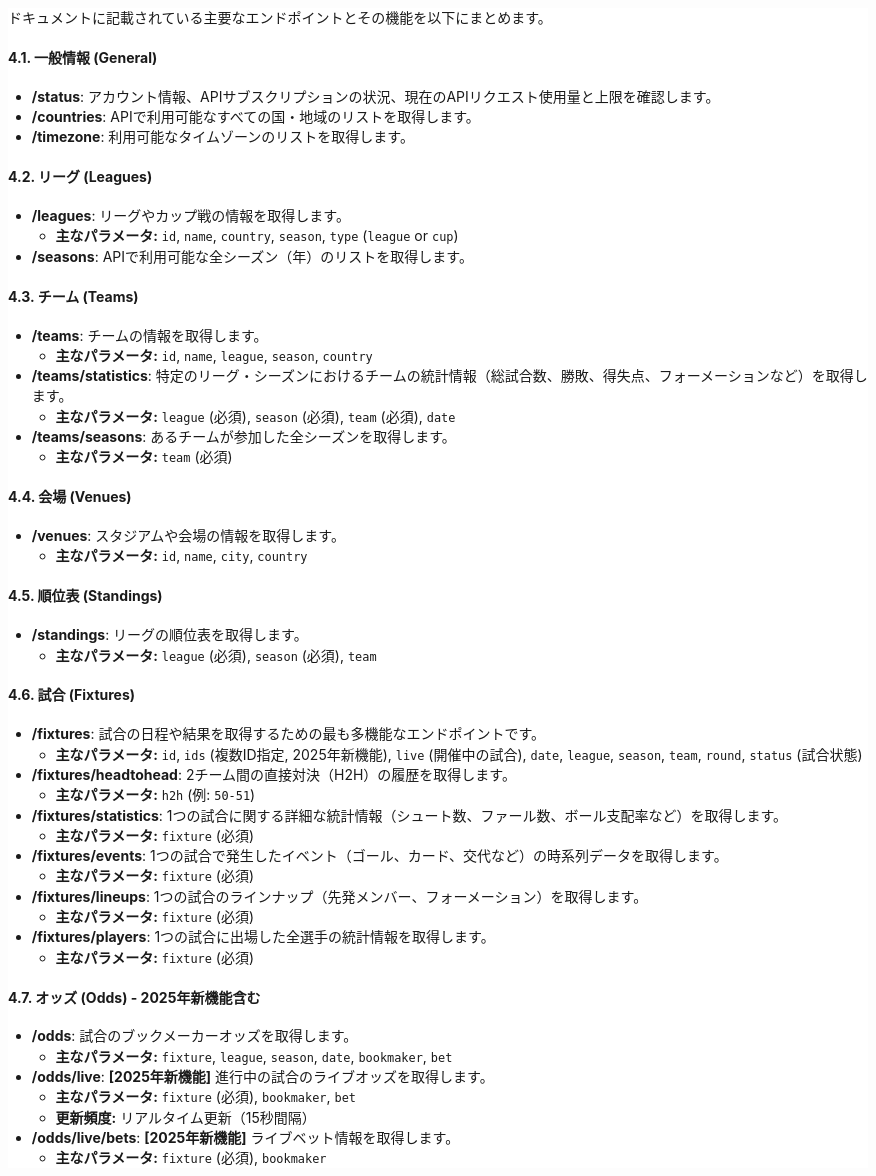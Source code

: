 ドキュメントに記載されている主要なエンドポイントとその機能を以下にまとめます。

#### 4.1. 一般情報 (General)

*   **/status**: アカウント情報、APIサブスクリプションの状況、現在のAPIリクエスト使用量と上限を確認します。
*   **/countries**: APIで利用可能なすべての国・地域のリストを取得します。
*   **/timezone**: 利用可能なタイムゾーンのリストを取得します。

#### 4.2. リーグ (Leagues)

*   **/leagues**: リーグやカップ戦の情報を取得します。
    *   **主なパラメータ:** `id`, `name`, `country`, `season`, `type` (`league` or `cup`)
*   **/seasons**: APIで利用可能な全シーズン（年）のリストを取得します。

#### 4.3. チーム (Teams)

*   **/teams**: チームの情報を取得します。
    *   **主なパラメータ:** `id`, `name`, `league`, `season`, `country`
*   **/teams/statistics**: 特定のリーグ・シーズンにおけるチームの統計情報（総試合数、勝敗、得失点、フォーメーションなど）を取得します。
    *   **主なパラメータ:** `league` (必須), `season` (必須), `team` (必須), `date`
*   **/teams/seasons**: あるチームが参加した全シーズンを取得します。
    *   **主なパラメータ:** `team` (必須)

#### 4.4. 会場 (Venues)

*   **/venues**: スタジアムや会場の情報を取得します。
    *   **主なパラメータ:** `id`, `name`, `city`, `country`

#### 4.5. 順位表 (Standings)

*   **/standings**: リーグの順位表を取得します。
    *   **主なパラメータ:** `league` (必須), `season` (必須), `team`

#### 4.6. 試合 (Fixtures)

*   **/fixtures**: 試合の日程や結果を取得するための最も多機能なエンドポイントです。
    *   **主なパラメータ:** `id`, `ids` (複数ID指定, 2025年新機能), `live` (開催中の試合), `date`, `league`, `season`, `team`, `round`, `status` (試合状態)
*   **/fixtures/headtohead**: 2チーム間の直接対決（H2H）の履歴を取得します。
    *   **主なパラメータ:** `h2h` (例: `50-51`)
*   **/fixtures/statistics**: 1つの試合に関する詳細な統計情報（シュート数、ファール数、ボール支配率など）を取得します。
    *   **主なパラメータ:** `fixture` (必須)
*   **/fixtures/events**: 1つの試合で発生したイベント（ゴール、カード、交代など）の時系列データを取得します。
    *   **主なパラメータ:** `fixture` (必須)
*   **/fixtures/lineups**: 1つの試合のラインナップ（先発メンバー、フォーメーション）を取得します。
    *   **主なパラメータ:** `fixture` (必須)
*   **/fixtures/players**: 1つの試合に出場した全選手の統計情報を取得します。
    *   **主なパラメータ:** `fixture` (必須)

#### 4.7. オッズ (Odds) - 2025年新機能含む

*   **/odds**: 試合のブックメーカーオッズを取得します。
    *   **主なパラメータ:** `fixture`, `league`, `season`, `date`, `bookmaker`, `bet`
*   **/odds/live**: **[2025年新機能]** 進行中の試合のライブオッズを取得します。
    *   **主なパラメータ:** `fixture` (必須), `bookmaker`, `bet`
    *   **更新頻度:** リアルタイム更新（15秒間隔）
*   **/odds/live/bets**: **[2025年新機能]** ライブベット情報を取得します。
    *   **主なパラメータ:** `fixture` (必須), `bookmaker`

